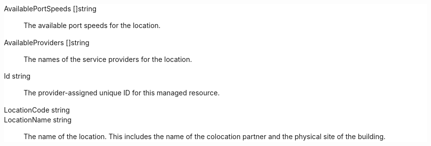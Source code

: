 <div>
<pulumi-choosable type="language" values="go">
<dl class="resources-properties"><dt class="property-"
            title="">
        <span id="availableportspeeds_go">
<a data-swiftype-name="resource-property" data-swiftype-type="text" href="#availableportspeeds_go" style="color: inherit; text-decoration: inherit;">Available<wbr>Port<wbr>Speeds</a>
</span>
        <span class="property-indicator"></span>
        <span class="property-type">[]string</span>
    </dt>
    <dd><p>The available port speeds for the location.</p>
</dd><dt class="property-"
            title="">
        <span id="availableproviders_go">
<a data-swiftype-name="resource-property" data-swiftype-type="text" href="#availableproviders_go" style="color: inherit; text-decoration: inherit;">Available<wbr>Providers</a>
</span>
        <span class="property-indicator"></span>
        <span class="property-type">[]string</span>
    </dt>
    <dd><p>The names of the service providers for the location.</p>
</dd><dt class="property-"
            title="">
        <span id="id_go">
<a data-swiftype-name="resource-property" data-swiftype-type="text" href="#id_go" style="color: inherit; text-decoration: inherit;">Id</a>
</span>
        <span class="property-indicator"></span>
        <span class="property-type">string</span>
    </dt>
    <dd><p>The provider-assigned unique ID for this managed resource.</p>
</dd><dt class="property-"
            title="">
        <span id="locationcode_go">
<a data-swiftype-name="resource-property" data-swiftype-type="text" href="#locationcode_go" style="color: inherit; text-decoration: inherit;">Location<wbr>Code</a>
</span>
        <span class="property-indicator"></span>
        <span class="property-type">string</span>
    </dt>
    <dd></dd><dt class="property-"
            title="">
        <span id="locationname_go">
<a data-swiftype-name="resource-property" data-swiftype-type="text" href="#locationname_go" style="color: inherit; text-decoration: inherit;">Location<wbr>Name</a>
</span>
        <span class="property-indicator"></span>
        <span class="property-type">string</span>
    </dt>
    <dd><p>The name of the location. This includes the name of the colocation partner and the physical site of the building.</p>
</dd></dl>
</pulumi-choosable>
</div>
